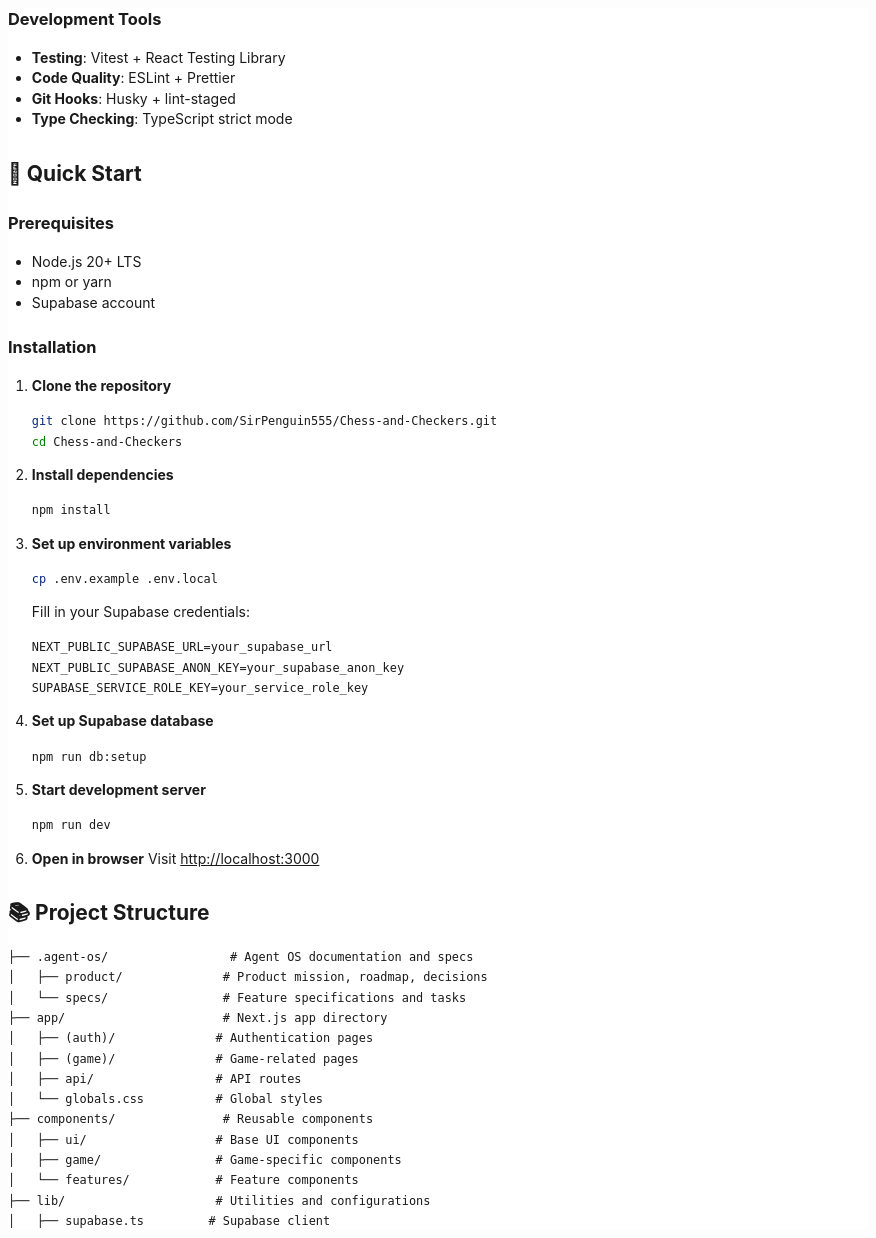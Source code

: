 ### Development Tools
- **Testing**: Vitest + React Testing Library
- **Code Quality**: ESLint + Prettier
- **Git Hooks**: Husky + lint-staged
- **Type Checking**: TypeScript strict mode

## 🚀 Quick Start

### Prerequisites
- Node.js 20+ LTS
- npm or yarn
- Supabase account

### Installation

1. **Clone the repository**
   ```bash
   git clone https://github.com/SirPenguin555/Chess-and-Checkers.git
   cd Chess-and-Checkers
   ```

2. **Install dependencies**
   ```bash
   npm install
   ```

3. **Set up environment variables**
   ```bash
   cp .env.example .env.local
   ```
   Fill in your Supabase credentials:
   ```env
   NEXT_PUBLIC_SUPABASE_URL=your_supabase_url
   NEXT_PUBLIC_SUPABASE_ANON_KEY=your_supabase_anon_key
   SUPABASE_SERVICE_ROLE_KEY=your_service_role_key
   ```

4. **Set up Supabase database**
   ```bash
   npm run db:setup
   ```

5. **Start development server**
   ```bash
   npm run dev
   ```

6. **Open in browser**
   Visit [http://localhost:3000](http://localhost:3000)

## 📚 Project Structure

```
├── .agent-os/                 # Agent OS documentation and specs
│   ├── product/              # Product mission, roadmap, decisions
│   └── specs/                # Feature specifications and tasks
├── app/                      # Next.js app directory
│   ├── (auth)/              # Authentication pages
│   ├── (game)/              # Game-related pages
│   ├── api/                 # API routes
│   └── globals.css          # Global styles
├── components/               # Reusable components
│   ├── ui/                  # Base UI components
│   ├── game/                # Game-specific components
│   └── features/            # Feature components
├── lib/                     # Utilities and configurations
│   ├── supabase.ts         # Supabase client
```